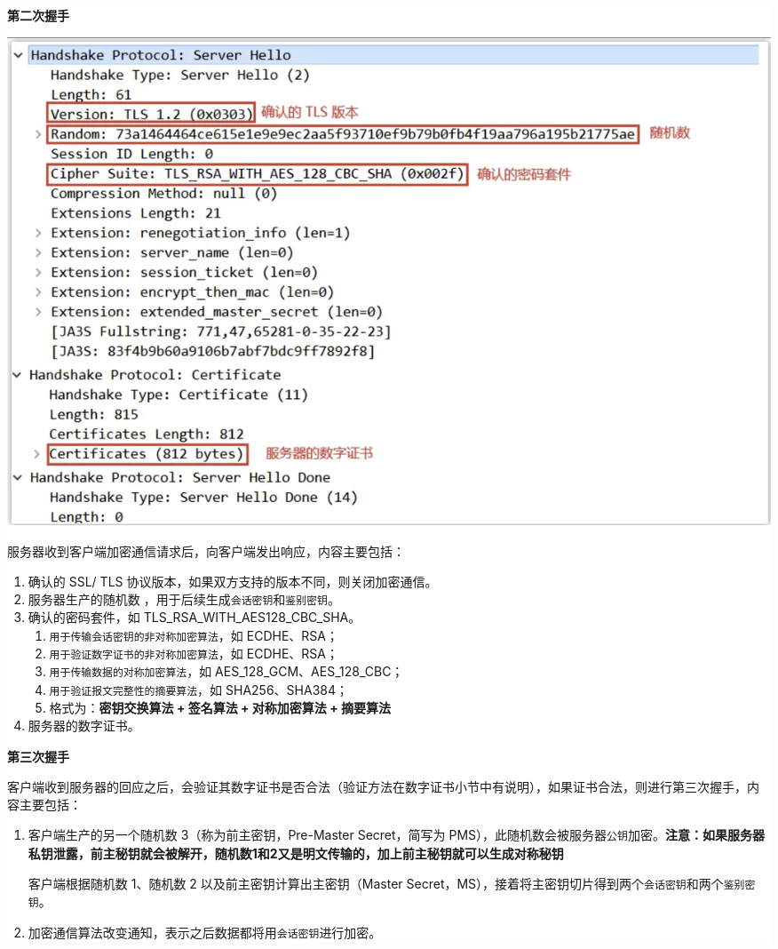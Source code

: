 **第二次握手** 

![图片](../assets/images/Snipaste_2024-04-19_16-33-10.png)

服务器收到客户端加密通信请求后，向客户端发出响应，内容主要包括：

1. 确认的 SSL/ TLS 协议版本，如果双方支持的版本不同，则关闭加密通信。
2. 服务器生产的随机数 ，用于后续生成`会话密钥`和`鉴别密钥`。
3. 确认的密码套件，如 TLS_RSA_WITH_AES128_CBC_SHA。
   1. `用于传输会话密钥的非对称加密算法`，如 ECDHE、RSA；
   2. `用于验证数字证书的非对称加密算法`，如 ECDHE、RSA；
   3. `用于传输数据的对称加密算法`，如 AES_128_GCM、AES_128_CBC；
   4. `用于验证报文完整性的摘要算法`，如 SHA256、SHA384；
   5. 格式为：**密钥交换算法 + 签名算法 + 对称加密算法 + 摘要算法**
4. 服务器的数字证书。

**第三次握手** 

客户端收到服务器的回应之后，会验证其数字证书是否合法（验证方法在数字证书小节中有说明），如果证书合法，则进行第三次握手，内容主要包括：

1. 客户端生产的另一个随机数 3（称为前主密钥，Pre-Master Secret，简写为 PMS），此随机数会被服务器`公钥`加密。**注意：如果服务器私钥泄露，前主秘钥就会被解开，随机数1和2又是明文传输的，加上前主秘钥就可以生成对称秘钥**

   客户端根据随机数 1、随机数 2 以及前主密钥计算出主密钥（Master Secret，MS），接着将主密钥切片得到两个`会话密钥`和两个`鉴别密钥`。

2. 加密通信算法改变通知，表示之后数据都将用`会话密钥`进行加密。
